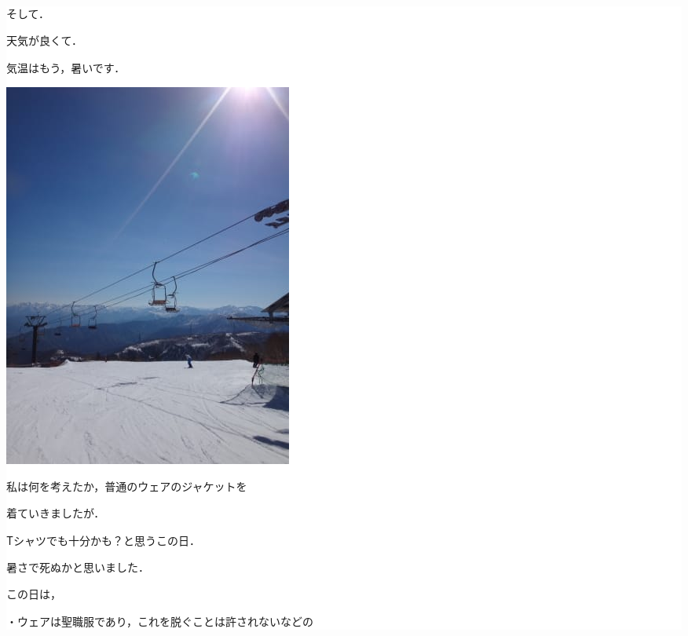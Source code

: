 





そして．


天気が良くて．


気温はもう，暑いです．




![43a154d4e143c4a40d5f0d381e14baab.jpg](images/43a154d4e143c4a40d5f0d381e14baab.jpg)




私は何を考えたか，普通のウェアのジャケットを


着ていきましたが．


Tシャツでも十分かも？と思うこの日．


暑さで死ぬかと思いました．





この日は，


・ウェアは聖職服であり，これを脱ぐことは許されないなどの
